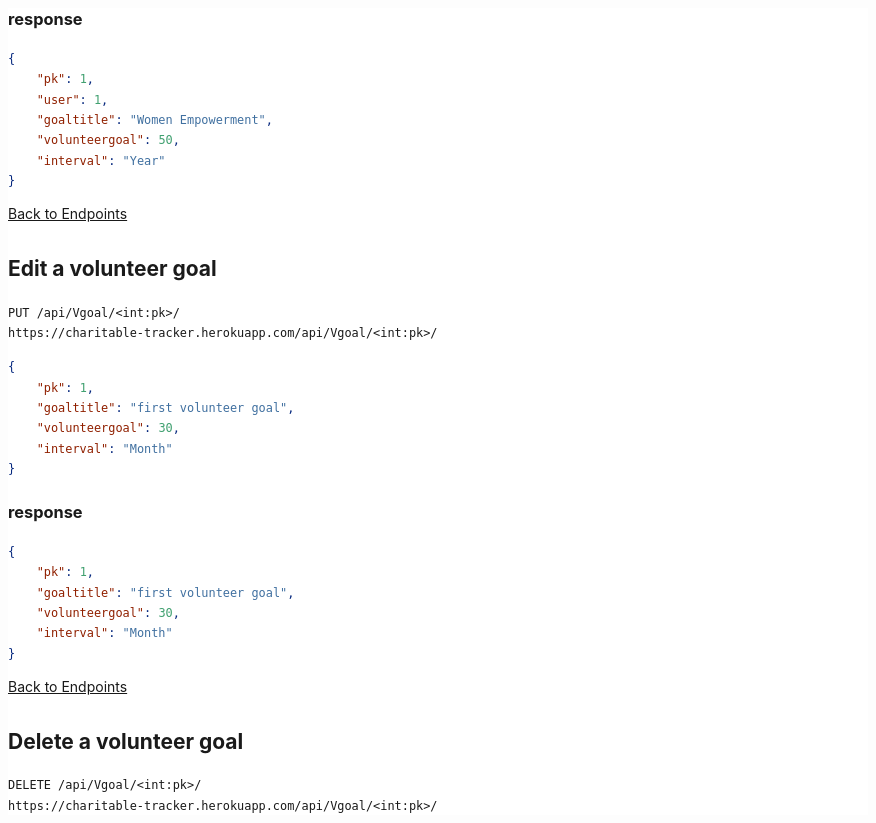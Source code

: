 ### response

```json
{
	"pk": 1,
	"user": 1,
	"goaltitle": "Women Empowerment",
	"volunteergoal": 50,
	"interval": "Year"
}

```




[Back to Endpoints](#api-endpoints)

## Edit a volunteer goal

```
PUT /api/Vgoal/<int:pk>/
https://charitable-tracker.herokuapp.com/api/Vgoal/<int:pk>/
```

```json
{
	"pk": 1,
	"goaltitle": "first volunteer goal",
	"volunteergoal": 30,
	"interval": "Month"
}

```

### response

```json
{
	"pk": 1,
	"goaltitle": "first volunteer goal",
	"volunteergoal": 30,
	"interval": "Month"
}

```




[Back to Endpoints](#api-endpoints)

## Delete a volunteer goal

```
DELETE /api/Vgoal/<int:pk>/
https://charitable-tracker.herokuapp.com/api/Vgoal/<int:pk>/
```
